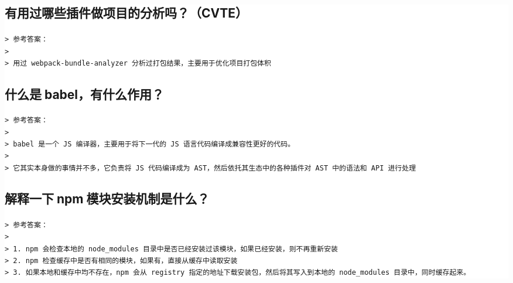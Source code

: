 ## 有用过哪些插件做项目的分析吗？（CVTE）

    > 参考答案：
    >
    > 用过 webpack-bundle-analyzer 分析过打包结果，主要用于优化项目打包体积

## 什么是 babel，有什么作用？

    > 参考答案：
    >
    > babel 是一个 JS 编译器，主要用于将下一代的 JS 语言代码编译成兼容性更好的代码。
    >
    > 它其实本身做的事情并不多，它负责将 JS 代码编译成为 AST，然后依托其生态中的各种插件对 AST 中的语法和 API 进行处理
    
## 解释一下 npm 模块安装机制是什么？

    > 参考答案：
    >
    > 1. npm 会检查本地的 node_modules 目录中是否已经安装过该模块，如果已经安装，则不再重新安装
    > 2. npm 检查缓存中是否有相同的模块，如果有，直接从缓存中读取安装
    > 3. 如果本地和缓存中均不存在，npm 会从 registry 指定的地址下载安装包，然后将其写入到本地的 node_modules 目录中，同时缓存起来。

